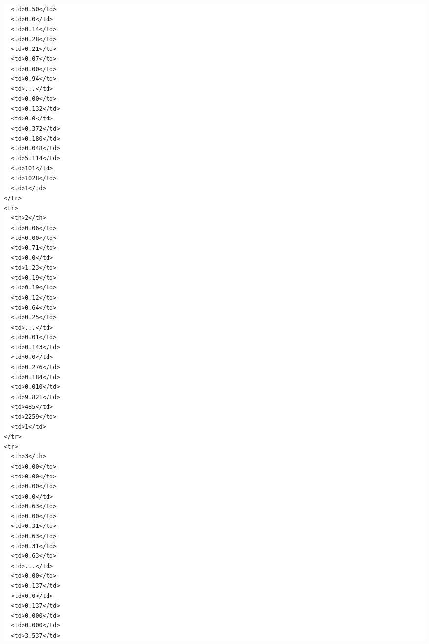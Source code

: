       <td>0.50</td>
      <td>0.0</td>
      <td>0.14</td>
      <td>0.28</td>
      <td>0.21</td>
      <td>0.07</td>
      <td>0.00</td>
      <td>0.94</td>
      <td>...</td>
      <td>0.00</td>
      <td>0.132</td>
      <td>0.0</td>
      <td>0.372</td>
      <td>0.180</td>
      <td>0.048</td>
      <td>5.114</td>
      <td>101</td>
      <td>1028</td>
      <td>1</td>
    </tr>
    <tr>
      <th>2</th>
      <td>0.06</td>
      <td>0.00</td>
      <td>0.71</td>
      <td>0.0</td>
      <td>1.23</td>
      <td>0.19</td>
      <td>0.19</td>
      <td>0.12</td>
      <td>0.64</td>
      <td>0.25</td>
      <td>...</td>
      <td>0.01</td>
      <td>0.143</td>
      <td>0.0</td>
      <td>0.276</td>
      <td>0.184</td>
      <td>0.010</td>
      <td>9.821</td>
      <td>485</td>
      <td>2259</td>
      <td>1</td>
    </tr>
    <tr>
      <th>3</th>
      <td>0.00</td>
      <td>0.00</td>
      <td>0.00</td>
      <td>0.0</td>
      <td>0.63</td>
      <td>0.00</td>
      <td>0.31</td>
      <td>0.63</td>
      <td>0.31</td>
      <td>0.63</td>
      <td>...</td>
      <td>0.00</td>
      <td>0.137</td>
      <td>0.0</td>
      <td>0.137</td>
      <td>0.000</td>
      <td>0.000</td>
      <td>3.537</td>